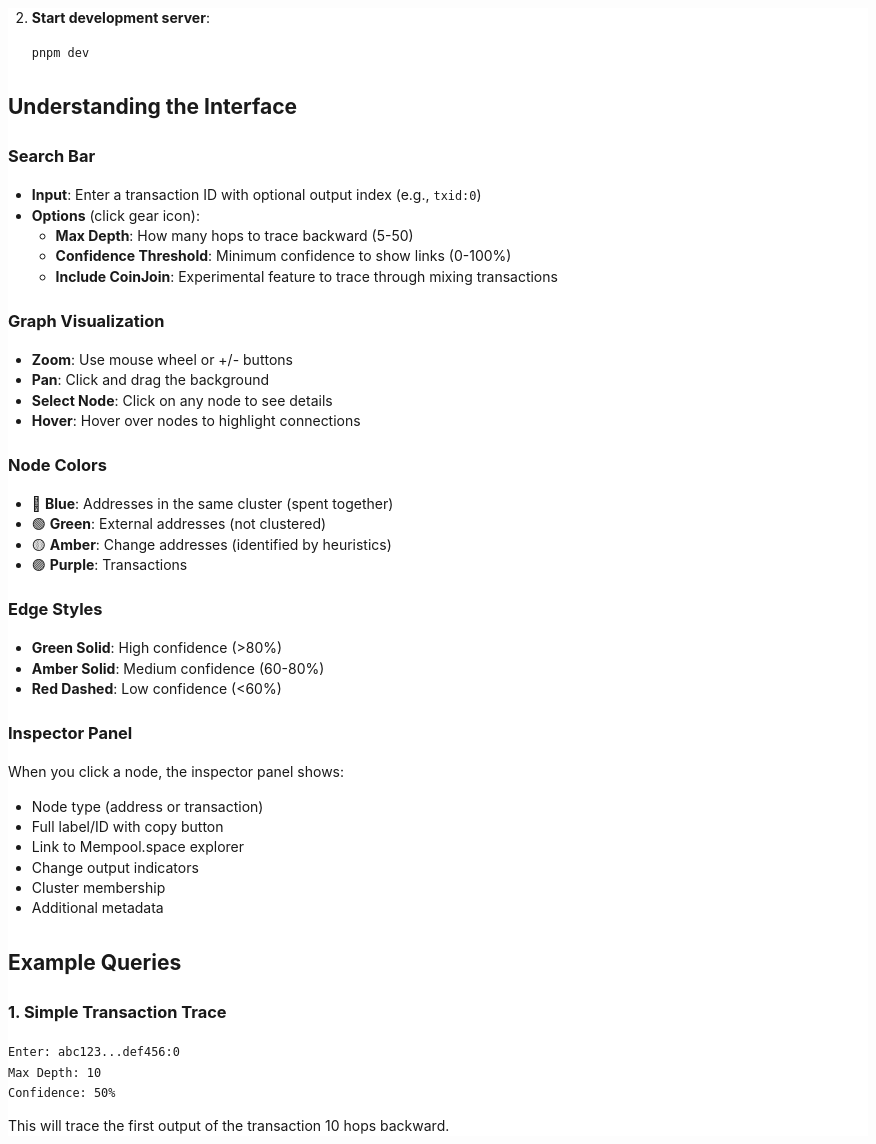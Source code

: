 2. **Start development server**:
   ```bash
   pnpm dev
   ```

## Understanding the Interface

### Search Bar
- **Input**: Enter a transaction ID with optional output index (e.g., `txid:0`)
- **Options** (click gear icon):
  - **Max Depth**: How many hops to trace backward (5-50)
  - **Confidence Threshold**: Minimum confidence to show links (0-100%)
  - **Include CoinJoin**: Experimental feature to trace through mixing transactions

### Graph Visualization
- **Zoom**: Use mouse wheel or +/- buttons
- **Pan**: Click and drag the background
- **Select Node**: Click on any node to see details
- **Hover**: Hover over nodes to highlight connections

### Node Colors
- 🔵 **Blue**: Addresses in the same cluster (spent together)
- 🟢 **Green**: External addresses (not clustered)
- 🟡 **Amber**: Change addresses (identified by heuristics)
- 🟣 **Purple**: Transactions

### Edge Styles
- **Green Solid**: High confidence (>80%)
- **Amber Solid**: Medium confidence (60-80%)
- **Red Dashed**: Low confidence (<60%)

### Inspector Panel
When you click a node, the inspector panel shows:
- Node type (address or transaction)
- Full label/ID with copy button
- Link to Mempool.space explorer
- Change output indicators
- Cluster membership
- Additional metadata

## Example Queries

### 1. Simple Transaction Trace
```
Enter: abc123...def456:0
Max Depth: 10
Confidence: 50%
```
This will trace the first output of the transaction 10 hops backward.
